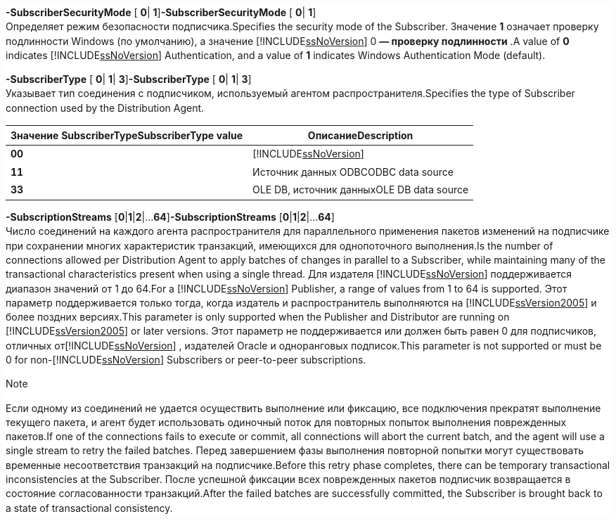  <span data-ttu-id="86cff-282">**-SubscriberSecurityMode** [ **0**| **1**]</span><span class="sxs-lookup"><span data-stu-id="86cff-282">**-SubscriberSecurityMode** [ **0**| **1**]</span></span>  
 <span data-ttu-id="86cff-283">Определяет режим безопасности подписчика.</span><span class="sxs-lookup"><span data-stu-id="86cff-283">Specifies the security mode of the Subscriber.</span></span> <span data-ttu-id="86cff-284">Значение **1** означает проверку подлинности Windows (по умолчанию), а значение [!INCLUDE[ssNoVersion](../../../includes/ssnoversion-md.md)] 0 **— проверку подлинности** .</span><span class="sxs-lookup"><span data-stu-id="86cff-284">A value of **0** indicates [!INCLUDE[ssNoVersion](../../../includes/ssnoversion-md.md)] Authentication, and a value of **1** indicates Windows Authentication Mode (default).</span></span>  
  
 <span data-ttu-id="86cff-285">**-SubscriberType** [ **0**| **1**| **3**]</span><span class="sxs-lookup"><span data-stu-id="86cff-285">**-SubscriberType** [ **0**| **1**| **3**]</span></span>  
 <span data-ttu-id="86cff-286">Указывает тип соединения с подписчиком, используемый агентом распространителя.</span><span class="sxs-lookup"><span data-stu-id="86cff-286">Specifies the type of Subscriber connection used by the Distribution Agent.</span></span>  
  
|<span data-ttu-id="86cff-287">Значение SubscriberType</span><span class="sxs-lookup"><span data-stu-id="86cff-287">SubscriberType value</span></span>|<span data-ttu-id="86cff-288">Описание</span><span class="sxs-lookup"><span data-stu-id="86cff-288">Description</span></span>|  
|--------------------------|-----------------|  
|<span data-ttu-id="86cff-289">**0**</span><span class="sxs-lookup"><span data-stu-id="86cff-289">**0**</span></span>|[!INCLUDE[ssNoVersion](../../../includes/ssnoversion-md.md)]|  
|<span data-ttu-id="86cff-290">**1**</span><span class="sxs-lookup"><span data-stu-id="86cff-290">**1**</span></span>|<span data-ttu-id="86cff-291">Источник данных ODBC</span><span class="sxs-lookup"><span data-stu-id="86cff-291">ODBC data source</span></span>|  
|<span data-ttu-id="86cff-292">**3**</span><span class="sxs-lookup"><span data-stu-id="86cff-292">**3**</span></span>|<span data-ttu-id="86cff-293">OLE DB, источник данных</span><span class="sxs-lookup"><span data-stu-id="86cff-293">OLE DB data source</span></span>|  
  
 <span data-ttu-id="86cff-294">**-SubscriptionStreams** [**0**|**1**|**2**|...**64**]</span><span class="sxs-lookup"><span data-stu-id="86cff-294">**-SubscriptionStreams** [**0**|**1**|**2**|...**64**]</span></span>  
 <span data-ttu-id="86cff-295">Число соединений на каждого агента распространителя для параллельного применения пакетов изменений на подписчике при сохранении многих характеристик транзакций, имеющихся для однопоточного выполнения.</span><span class="sxs-lookup"><span data-stu-id="86cff-295">Is the number of connections allowed per Distribution Agent to apply batches of changes in parallel to a Subscriber, while maintaining many of the transactional characteristics present when using a single thread.</span></span> <span data-ttu-id="86cff-296">Для издателя [!INCLUDE[ssNoVersion](../../../includes/ssnoversion-md.md)] поддерживается диапазон значений от 1 до 64.</span><span class="sxs-lookup"><span data-stu-id="86cff-296">For a [!INCLUDE[ssNoVersion](../../../includes/ssnoversion-md.md)] Publisher, a range of values from 1 to 64 is supported.</span></span> <span data-ttu-id="86cff-297">Этот параметр поддерживается только тогда, когда издатель и распространитель выполняются на [!INCLUDE[ssVersion2005](../../../includes/ssversion2005-md.md)] и более поздних версиях.</span><span class="sxs-lookup"><span data-stu-id="86cff-297">This parameter is only supported when the Publisher and Distributor are running on [!INCLUDE[ssVersion2005](../../../includes/ssversion2005-md.md)] or later versions.</span></span> <span data-ttu-id="86cff-298">Этот параметр не поддерживается или должен быть равен 0 для подписчиков, отличных от[!INCLUDE[ssNoVersion](../../../includes/ssnoversion-md.md)] , издателей Oracle и одноранговых подписок.</span><span class="sxs-lookup"><span data-stu-id="86cff-298">This parameter is not supported or must be 0 for non-[!INCLUDE[ssNoVersion](../../../includes/ssnoversion-md.md)] Subscribers or peer-to-peer subscriptions.</span></span>  
  
> [!NOTE]  
>  <span data-ttu-id="86cff-299">Если одному из соединений не удается осуществить выполнение или фиксацию, все подключения прекратят выполнение текущего пакета, и агент будет использовать одиночный поток для повторных попыток выполнения поврежденных пакетов.</span><span class="sxs-lookup"><span data-stu-id="86cff-299">If one of the connections fails to execute or commit, all connections will abort the current batch, and the agent will use a single stream to retry the failed batches.</span></span> <span data-ttu-id="86cff-300">Перед завершением фазы выполнения повторной попытки могут существовать временные несоответствия транзакций на подписчике.</span><span class="sxs-lookup"><span data-stu-id="86cff-300">Before this retry phase completes, there can be temporary transactional inconsistencies at the Subscriber.</span></span> <span data-ttu-id="86cff-301">После успешной фиксации всех поврежденных пакетов подписчик возвращается в состояние согласованности транзакций.</span><span class="sxs-lookup"><span data-stu-id="86cff-301">After the failed batches are successfully committed, the Subscriber is brought back to a state of transactional consistency.</span></span>  
  